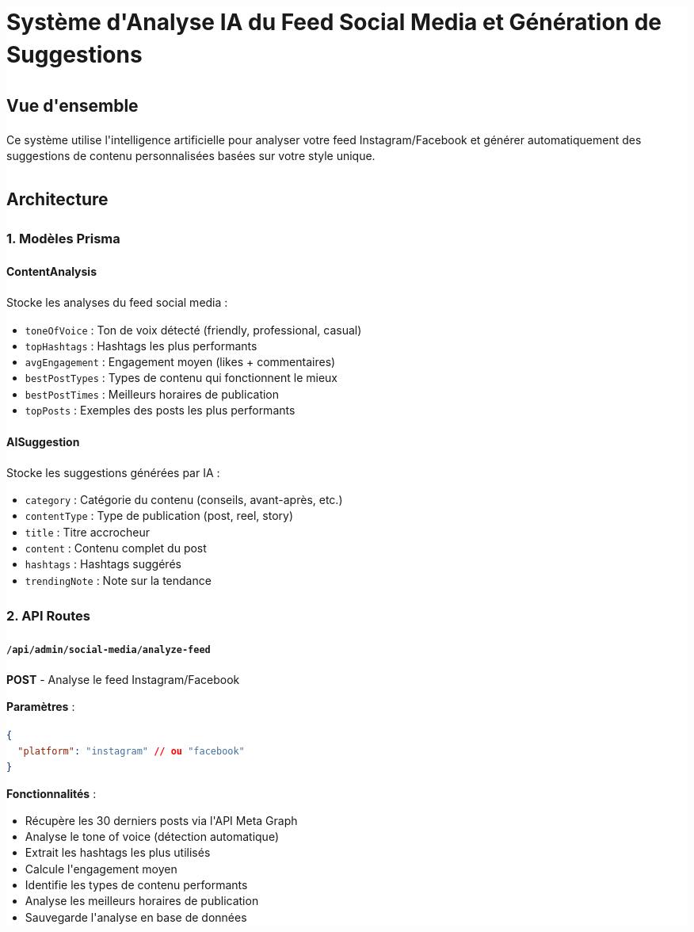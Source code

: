 # Système d'Analyse IA du Feed Social Media et Génération de Suggestions

## Vue d'ensemble

Ce système utilise l'intelligence artificielle pour analyser votre feed Instagram/Facebook et générer automatiquement des suggestions de contenu personnalisées basées sur votre style unique.

## Architecture

### 1. Modèles Prisma

#### ContentAnalysis
Stocke les analyses du feed social media :
- `toneOfVoice` : Ton de voix détecté (friendly, professional, casual)
- `topHashtags` : Hashtags les plus performants
- `avgEngagement` : Engagement moyen (likes + commentaires)
- `bestPostTypes` : Types de contenu qui fonctionnent le mieux
- `bestPostTimes` : Meilleurs horaires de publication
- `topPosts` : Exemples des posts les plus performants

#### AISuggestion
Stocke les suggestions générées par IA :
- `category` : Catégorie du contenu (conseils, avant-après, etc.)
- `contentType` : Type de publication (post, reel, story)
- `title` : Titre accrocheur
- `content` : Contenu complet du post
- `hashtags` : Hashtags suggérés
- `trendingNote` : Note sur la tendance

### 2. API Routes

#### `/api/admin/social-media/analyze-feed`

**POST** - Analyse le feed Instagram/Facebook

**Paramètres** :
```json
{
  "platform": "instagram" // ou "facebook"
}
```

**Fonctionnalités** :
- Récupère les 30 derniers posts via l'API Meta Graph
- Analyse le tone of voice (détection automatique)
- Extrait les hashtags les plus utilisés
- Calcule l'engagement moyen
- Identifie les types de contenu performants
- Analyse les meilleurs horaires de publication
- Sauvegarde l'analyse en base de données
